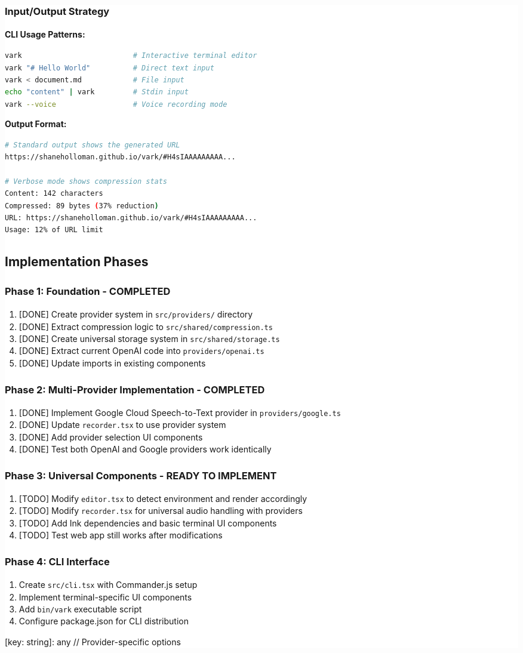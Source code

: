 ### Input/Output Strategy

**CLI Usage Patterns:**

```bash
vark                          # Interactive terminal editor
vark "# Hello World"          # Direct text input
vark < document.md            # File input
echo "content" | vark         # Stdin input
vark --voice                  # Voice recording mode
```

**Output Format:**

```bash
# Standard output shows the generated URL
https://shaneholloman.github.io/vark/#H4sIAAAAAAAAA...

# Verbose mode shows compression stats
Content: 142 characters
Compressed: 89 bytes (37% reduction)
URL: https://shaneholloman.github.io/vark/#H4sIAAAAAAAAA...
Usage: 12% of URL limit
```

## Implementation Phases

### Phase 1: Foundation - COMPLETED

1. [DONE] Create provider system in `src/providers/` directory
2. [DONE] Extract compression logic to `src/shared/compression.ts`
3. [DONE] Create universal storage system in `src/shared/storage.ts`
4. [DONE] Extract current OpenAI code into `providers/openai.ts`
5. [DONE] Update imports in existing components

### Phase 2: Multi-Provider Implementation - COMPLETED

1. [DONE] Implement Google Cloud Speech-to-Text provider in `providers/google.ts`
2. [DONE] Update `recorder.tsx` to use provider system
3. [DONE] Add provider selection UI components
4. [DONE] Test both OpenAI and Google providers work identically

### Phase 3: Universal Components - READY TO IMPLEMENT

1. [TODO] Modify `editor.tsx` to detect environment and render accordingly
2. [TODO] Modify `recorder.tsx` for universal audio handling with providers
3. [TODO] Add Ink dependencies and basic terminal UI components
4. [TODO] Test web app still works after modifications

### Phase 4: CLI Interface

1. Create `src/cli.tsx` with Commander.js setup
2. Implement terminal-specific UI components
3. Add `bin/vark` executable script
4. Configure package.json for CLI distribution


  [key: string]: any // Provider-specific options